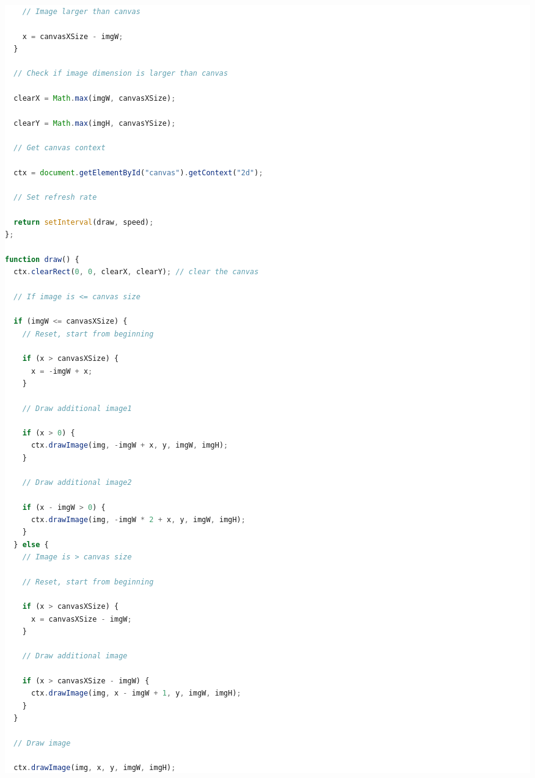 ```js
    // Image larger than canvas

    x = canvasXSize - imgW;
  }

  // Check if image dimension is larger than canvas

  clearX = Math.max(imgW, canvasXSize);

  clearY = Math.max(imgH, canvasYSize);

  // Get canvas context

  ctx = document.getElementById("canvas").getContext("2d");

  // Set refresh rate

  return setInterval(draw, speed);
};

function draw() {
  ctx.clearRect(0, 0, clearX, clearY); // clear the canvas

  // If image is <= canvas size

  if (imgW <= canvasXSize) {
    // Reset, start from beginning

    if (x > canvasXSize) {
      x = -imgW + x;
    }

    // Draw additional image1

    if (x > 0) {
      ctx.drawImage(img, -imgW + x, y, imgW, imgH);
    }

    // Draw additional image2

    if (x - imgW > 0) {
      ctx.drawImage(img, -imgW * 2 + x, y, imgW, imgH);
    }
  } else {
    // Image is > canvas size

    // Reset, start from beginning

    if (x > canvasXSize) {
      x = canvasXSize - imgW;
    }

    // Draw additional image

    if (x > canvasXSize - imgW) {
      ctx.drawImage(img, x - imgW + 1, y, imgW, imgH);
    }
  }

  // Draw image

  ctx.drawImage(img, x, y, imgW, imgH);

```